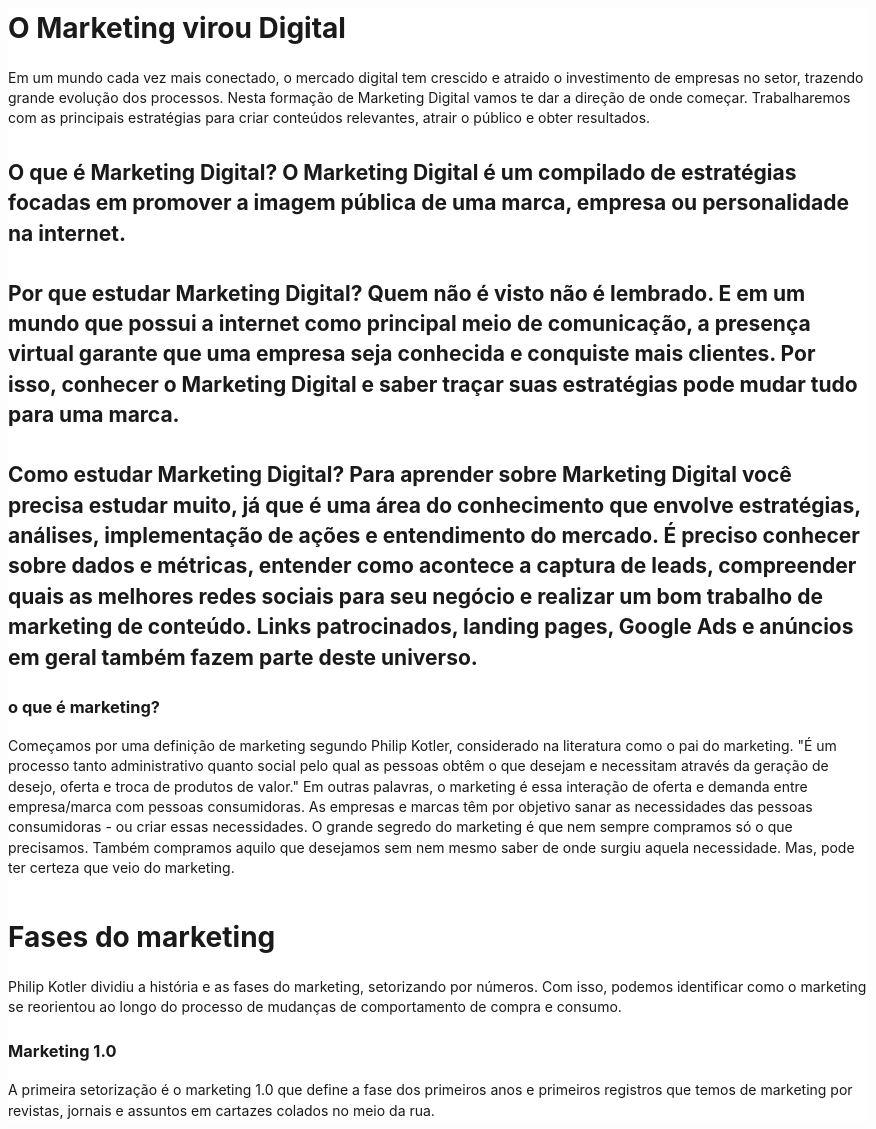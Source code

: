 # O Marketing virou Digital
Em um mundo cada vez mais conectado, o mercado digital tem crescido e atraido o investimento de empresas no setor, trazendo grande evolução dos processos. Nesta formação de Marketing Digital vamos te dar a direção de onde começar. Trabalharemos com as principais estratégias para criar conteúdos relevantes, atrair o público e obter resultados.

## O que é Marketing Digital? O Marketing Digital é um compilado de estratégias focadas em promover a imagem pública de uma marca, empresa ou personalidade na internet.

## Por que estudar Marketing Digital? Quem não é visto não é lembrado. E em um mundo que possui a internet como principal meio de comunicação, a presença virtual garante que uma empresa seja conhecida e conquiste mais clientes. Por isso, conhecer o Marketing Digital e saber traçar suas estratégias pode mudar tudo para uma marca.

## Como estudar Marketing Digital? Para aprender sobre Marketing Digital você precisa estudar muito, já que é uma área do conhecimento que envolve estratégias, análises, implementação de ações e entendimento do mercado. É preciso conhecer sobre dados e métricas, entender como acontece a captura de leads, compreender quais as melhores redes sociais para seu negócio e realizar um bom trabalho de marketing de conteúdo. Links patrocinados, landing pages, Google Ads e anúncios em geral também fazem parte deste universo.

### o que é marketing?
  Começamos por uma definição de marketing segundo Philip Kotler, considerado na literatura como o pai do marketing.
    "É um processo tanto administrativo quanto social pelo qual as pessoas obtêm o que desejam e necessitam através da geração de desejo, oferta e troca de produtos de valor."
  Em outras palavras, o marketing é essa interação de oferta e demanda entre empresa/marca com pessoas consumidoras. As empresas e marcas têm por objetivo sanar as necessidades das pessoas consumidoras - ou criar essas necessidades.
  O grande segredo do marketing é que nem sempre compramos só o que precisamos. Também compramos aquilo que desejamos sem nem mesmo saber de onde surgiu aquela necessidade. Mas, pode ter certeza que veio do marketing.

# Fases do marketing
Philip Kotler dividiu a história e as fases do marketing, setorizando por números. Com isso, podemos identificar como o marketing se reorientou ao longo do processo de mudanças de comportamento de compra e consumo.

### Marketing 1.0
A primeira setorização é o marketing 1.0 que define a fase dos primeiros anos e primeiros registros que temos de marketing por revistas, jornais e assuntos em cartazes colados no meio da rua.
